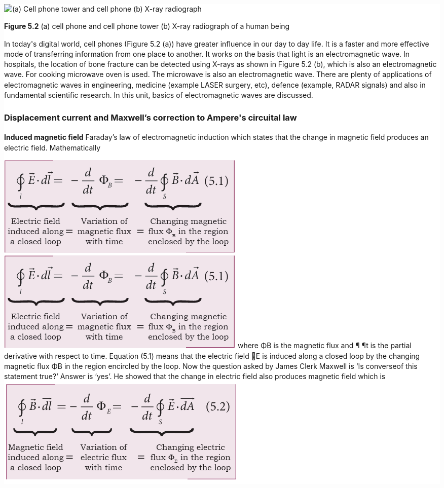 ![(a) Cell phone tower and cell phone (b) X-ray radiograph](5.2.png "")

**Figure 5.2**
(a) cell phone and cell phone 
tower (b) X-ray radiograph of a human being 

In today's digital world, cell phones (Figure 5.2 (a)) have greater influence in our day to day life. It is a faster and more effective mode of transferring information from one place to another. It works on the basis that light is an electromagnetic wave. In hospitals, the location of bone fracture can be detected using X-rays as shown in Figure 5.2 (b), which is also an electromagnetic wave. For cooking microwave oven is used. The microwave is also an electromagnetic wave. There are plenty of applications of electromagnetic waves in engineering, medicine (example LASER surgery, etc), defence (example, RADAR signals) and also in fundamental scientific research. In this unit, basics of electromagnetic waves are discussed.

### Displacement current and Maxwell’s correction to Ampere's circuital law

**Induced magnetic field**
Faraday’s law of electromagnetic induction which states that the change in magnetic field produces an electric field. Mathematically

![Figure with 10%](image-1.png "w-10 float-end")
![Alt text](image-1.png)
where ΦB is the magnetic flux and ¶
¶t is the partial derivative with respect to time. 
Equation (5.1) means that the electric field E is induced along a closed loop by the changing magnetic flux ΦB in the region encircled by the loop. Now the question asked by James Clerk Maxwell is ‘Is converseof this statement true?’ Answer is ‘yes’. He showed that the change in electric field also produces magnetic field which is
![Alt text](image-2.png)
